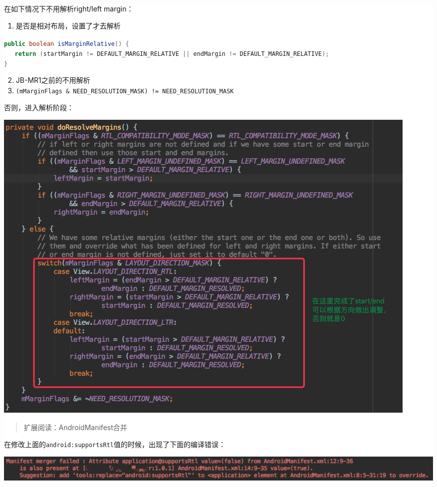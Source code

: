 在如下情况下不用解析right/left margin：

1. 是否是相对布局，设置了才去解析

  ```java
  public boolean isMarginRelative() {
     return (startMargin != DEFAULT_MARGIN_RELATIVE || endMargin != DEFAULT_MARGIN_RELATIVE);
  }
  ```
2. JB-MR1之前的不用解析
3. `(mMarginFlags & NEED_RESOLUTION_MASK) != NEED_RESOLUTION_MASK`

否则，进入解析阶段：

![](./imgs/resolve.png)

> 扩展阅读：AndroidManifest合并

在修改上面的`android:supportsRtl`值的时候，出现了下面的编译错误：

![](./imgs/manifest.jpg)

